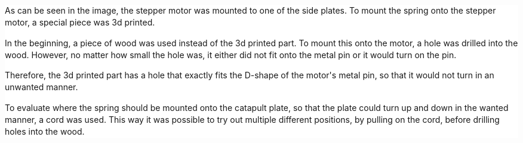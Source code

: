 As can be seen in the image, the stepper motor was mounted to one of the side plates. To mount the spring onto the stepper motor, a special piece was 3d printed. 

In the beginning, a piece of wood was used instead of the 3d printed part. To mount this onto the motor, a hole was drilled into the wood. However, no matter how small the hole was, it either did not fit onto the metal pin or it would turn on the pin.

Therefore, the 3d printed part has a hole that exactly fits the D-shape of the motor's metal pin, so that it would not turn in an unwanted manner.

To evaluate where the spring should be mounted onto the catapult plate, so that the plate could turn up and down in the wanted manner, a cord was used. This way it was possible to try out multiple different positions, by pulling on the cord, before drilling holes into the wood.
